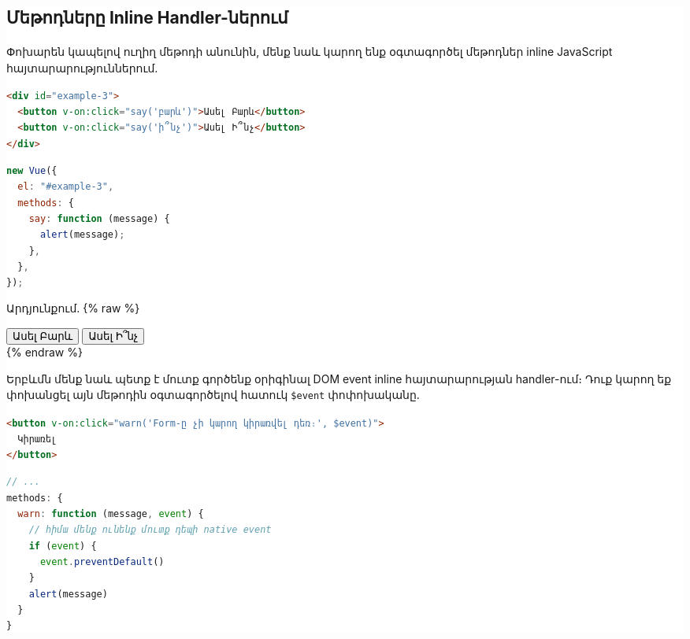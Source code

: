 ## Մեթոդները Inline Handler-ներում

Փոխարեն կապելով ուղիղ մեթոդի անունին, մենք նաև կարող ենք օգտագործել մեթոդներ inline JavaScript հայտարարություններում․

```html
<div id="example-3">
  <button v-on:click="say('բարև')">Ասել Բարև</button>
  <button v-on:click="say('ի՞նչ')">Ասել Ի՞նչ</button>
</div>
```

```js
new Vue({
  el: "#example-3",
  methods: {
    say: function (message) {
      alert(message);
    },
  },
});
```

Արդյունքում․
{% raw %}

<div id="example-3" class="demo">
  <button v-on:click="say('բարև')">Ասել Բարև</button>
  <button v-on:click="say('ի՞նչ')">Ասել Ի՞նչ</button>
</div>
<script>
new Vue({
  el: '#example-3',
  methods: {
    say: function (message) {
      alert(message)
    }
  }
})
</script>
{% endraw %}

Երբևմն մենք նաև պետք է մուտք գործենք օրիգինալ DOM event inline հայտարարության handler-ում։ Դուք կարող եք փոխանցել այն մեթոդին օգտագործելով հատուկ `$event` փոփոխականը․

```html
<button v-on:click="warn('Form-ը չի կարող կիրառվել դեռ։', $event)">
  Կիրառել
</button>
```

```js
// ...
methods: {
  warn: function (message, event) {
    // հիմա մենք ունենք մուտք դեպի native event
    if (event) {
      event.preventDefault()
    }
    alert(message)
  }
}
```
